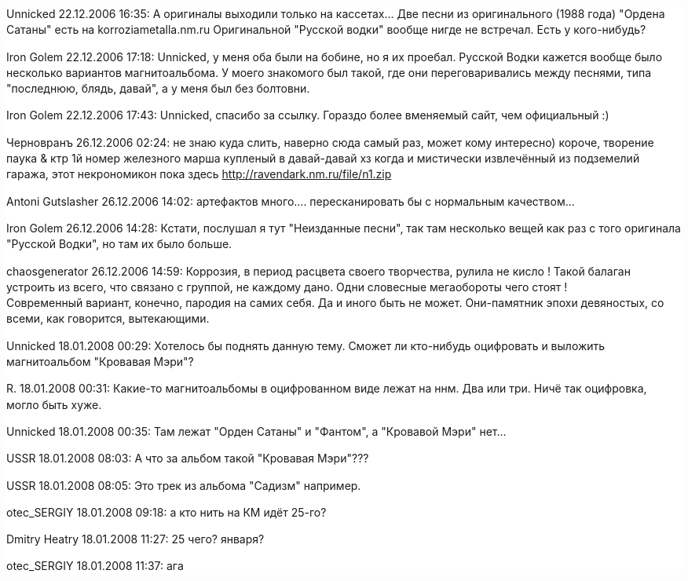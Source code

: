 Unnicked 22.12.2006 16:35:
А оригиналы выходили только на кассетах... Две песни из оригинального (1988 года) "Ордена Сатаны" есть на korroziametalla.nm.ru Оригинальной "Русской водки" вообще нигде не встречал. Есть у кого-нибудь?

Iron Golem 22.12.2006 17:18:
Unnicked, у меня оба были на бобине, но я их проебал. Русской Водки кажется вообще было несколько вариантов магнитоальбома. У моего знакомого был такой, где они переговаривались между песнями, типа "последнюю, блядь, давай", а у меня был без болтовни.

Iron Golem 22.12.2006 17:43:
Unnicked, спасибо за ссылку. Гораздо более вменяемый  сайт, чем официальный :)

Черновранъ 26.12.2006 02:24:
не знаю куда слить, наверно сюда самый раз, может кому интересно) короче, творение паука & ктр 1й номер железного марша купленый в давай-давай хз когда и мистически извлечённый из подземелий гаража, этот некрономикон пока здесь <A HREF="http://ravendark.nm.ru/file/n1.zip" TARGET="_blank">http://ravendark.nm.ru/file/n1.zip</A>

Antoni Gutslasher 26.12.2006 14:02:
артефактов много.... пересканировать бы с нормальным качеством...

Iron Golem 26.12.2006 14:28:
Кстати, послушал я тут "Неизданные песни", так там несколько вещей как раз с того оригинала "Русской Водки", но там их  было больше.

chaosgenerator 26.12.2006 14:59:
Коррозия, в период расцвета своего творчества, рулила не кисло ! Такой балаган устроить из всего, что связано с группой, не каждому дано. Одни словесные мегаобороты чего стоят ! <BR>Современный вариант, конечно, пародия на самих себя. Да и иного быть не может. Они-памятник эпохи девяностых, со всеми, как говорится, вытекающими.

Unnicked 18.01.2008 00:29:
Хотелось бы поднять данную тему. Сможет ли кто-нибудь оцифровать и выложить магнитоальбом "Кровавая Мэри"?

R. 18.01.2008 00:31:
Какие-то магнитоальбомы в оцифрованном виде лежат на ннм. Два или три. Ничё так оцифровка, могло быть хуже.

Unnicked 18.01.2008 00:35:
Там лежат "Орден Сатаны" и "Фантом", а "Кровавой Мэри" нет...

USSR 18.01.2008 08:03:
 А что за альбом такой "Кровавая Мэри"???

USSR 18.01.2008 08:05:
 Это трек из альбома "Садизм" например.

otec_SERGIY 18.01.2008 09:18:
а кто нить на КМ идёт 25-го?

Dmitry Heatry 18.01.2008 11:27:
25 чего? января?

otec_SERGIY 18.01.2008 11:37:
ага
